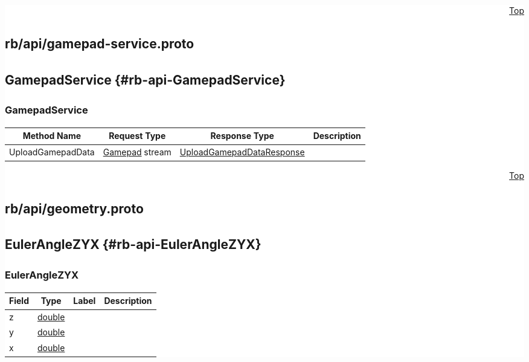 

 

 

 

 



<a name="rb-api-gamepad-service-proto"></a>
<p align="right"><a href="#top">Top</a></p>

## rb/api/gamepad-service.proto


 

 

 


## GamepadService {#rb-api-GamepadService}

### GamepadService


| Method Name | Request Type | Response Type | Description |
| ----------- | ------------ | ------------- | ------------|
| UploadGamepadData | [Gamepad](#rb-api-Gamepad) stream | [UploadGamepadDataResponse](#rb-api-UploadGamepadDataResponse) |  |

 



<a name="rb-api-geometry-proto"></a>
<p align="right"><a href="#top">Top</a></p>

## rb/api/geometry.proto



## EulerAngleZYX {#rb-api-EulerAngleZYX}

### EulerAngleZYX



| Field | Type | Label | Description |
| ----- | ---- | ----- | ----------- |
| z | [double](#double) |  |  |
| y | [double](#double) |  |  |
| x | [double](#double) |  |  |





